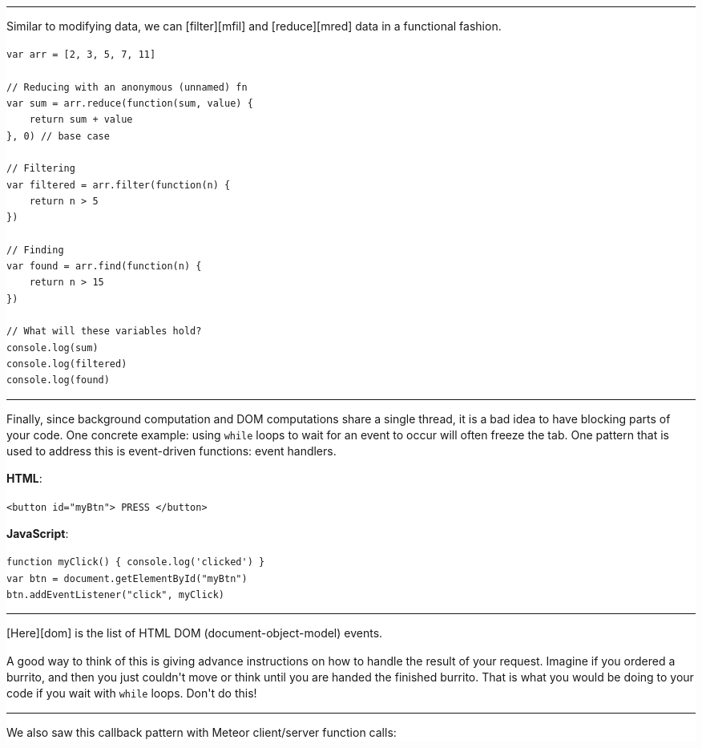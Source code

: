 ***

Similar to modifying data, we can [filter][mfil] and [reduce][mred] data in a
functional fashion.

    var arr = [2, 3, 5, 7, 11]

    // Reducing with an anonymous (unnamed) fn
    var sum = arr.reduce(function(sum, value) {
        return sum + value
    }, 0) // base case

    // Filtering
    var filtered = arr.filter(function(n) {
        return n > 5
    })

    // Finding
    var found = arr.find(function(n) {
        return n > 15
    })

    // What will these variables hold?
    console.log(sum)
    console.log(filtered)
    console.log(found)

***

Finally, since background computation and DOM computations share a single
thread, it is a bad idea to have blocking parts of your code. One concrete
example: using `while` loops to wait for an event to occur will often freeze
the tab. One pattern that is used to address this is event-driven functions:
event handlers.

**HTML**:

    <button id="myBtn"> PRESS </button>

**JavaScript**:

    function myClick() { console.log('clicked') }
    var btn = document.getElementById("myBtn")
    btn.addEventListener("click", myClick)

***

[Here][dom] is the list of HTML DOM (document-object-model) events.

A good way to think of this is giving advance instructions on how to handle the
result of your request. Imagine if you ordered a burrito, and then you just
couldn't move or think until you are handed the finished burrito. That is what
you would be doing to your code if you wait with `while` loops. Don't do this!

***

We also saw this callback pattern with Meteor client/server function calls:
